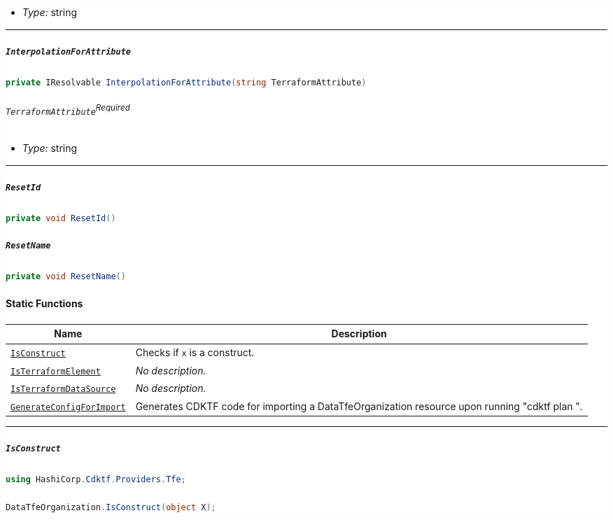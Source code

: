 - *Type:* string

---

##### `InterpolationForAttribute` <a name="InterpolationForAttribute" id="@cdktf/provider-tfe.dataTfeOrganization.DataTfeOrganization.interpolationForAttribute"></a>

```csharp
private IResolvable InterpolationForAttribute(string TerraformAttribute)
```

###### `TerraformAttribute`<sup>Required</sup> <a name="TerraformAttribute" id="@cdktf/provider-tfe.dataTfeOrganization.DataTfeOrganization.interpolationForAttribute.parameter.terraformAttribute"></a>

- *Type:* string

---

##### `ResetId` <a name="ResetId" id="@cdktf/provider-tfe.dataTfeOrganization.DataTfeOrganization.resetId"></a>

```csharp
private void ResetId()
```

##### `ResetName` <a name="ResetName" id="@cdktf/provider-tfe.dataTfeOrganization.DataTfeOrganization.resetName"></a>

```csharp
private void ResetName()
```

#### Static Functions <a name="Static Functions" id="Static Functions"></a>

| **Name** | **Description** |
| --- | --- |
| <code><a href="#@cdktf/provider-tfe.dataTfeOrganization.DataTfeOrganization.isConstruct">IsConstruct</a></code> | Checks if `x` is a construct. |
| <code><a href="#@cdktf/provider-tfe.dataTfeOrganization.DataTfeOrganization.isTerraformElement">IsTerraformElement</a></code> | *No description.* |
| <code><a href="#@cdktf/provider-tfe.dataTfeOrganization.DataTfeOrganization.isTerraformDataSource">IsTerraformDataSource</a></code> | *No description.* |
| <code><a href="#@cdktf/provider-tfe.dataTfeOrganization.DataTfeOrganization.generateConfigForImport">GenerateConfigForImport</a></code> | Generates CDKTF code for importing a DataTfeOrganization resource upon running "cdktf plan <stack-name>". |

---

##### `IsConstruct` <a name="IsConstruct" id="@cdktf/provider-tfe.dataTfeOrganization.DataTfeOrganization.isConstruct"></a>

```csharp
using HashiCorp.Cdktf.Providers.Tfe;

DataTfeOrganization.IsConstruct(object X);
```
